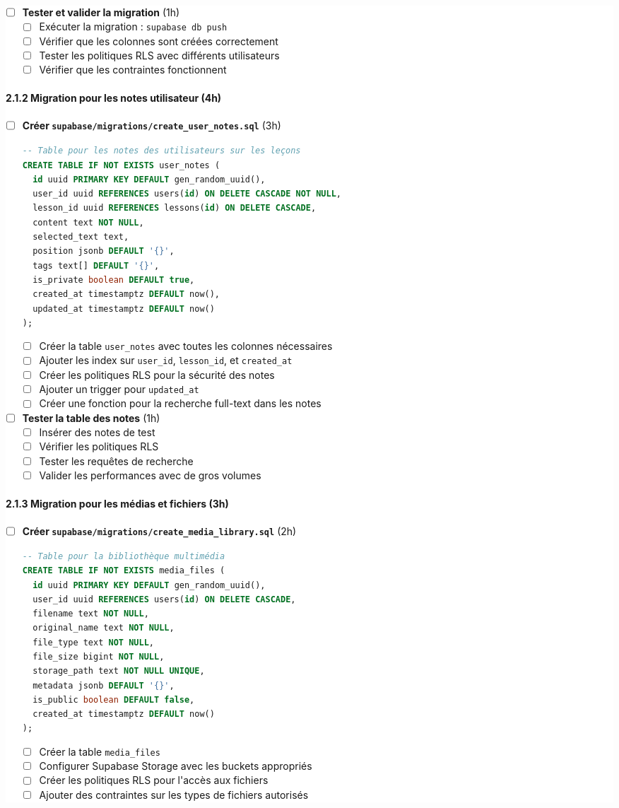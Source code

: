- [ ] **Tester et valider la migration** (1h)
  - [ ] Exécuter la migration : `supabase db push`
  - [ ] Vérifier que les colonnes sont créées correctement
  - [ ] Tester les politiques RLS avec différents utilisateurs
  - [ ] Vérifier que les contraintes fonctionnent

#### 2.1.2 Migration pour les notes utilisateur (4h)
- [ ] **Créer `supabase/migrations/create_user_notes.sql`** (3h)
  ```sql
  -- Table pour les notes des utilisateurs sur les leçons
  CREATE TABLE IF NOT EXISTS user_notes (
    id uuid PRIMARY KEY DEFAULT gen_random_uuid(),
    user_id uuid REFERENCES users(id) ON DELETE CASCADE NOT NULL,
    lesson_id uuid REFERENCES lessons(id) ON DELETE CASCADE,
    content text NOT NULL,
    selected_text text,
    position jsonb DEFAULT '{}',
    tags text[] DEFAULT '{}',
    is_private boolean DEFAULT true,
    created_at timestamptz DEFAULT now(),
    updated_at timestamptz DEFAULT now()
  );
  ```
  - [ ] Créer la table `user_notes` avec toutes les colonnes nécessaires
  - [ ] Ajouter les index sur `user_id`, `lesson_id`, et `created_at`
  - [ ] Créer les politiques RLS pour la sécurité des notes
  - [ ] Ajouter un trigger pour `updated_at`
  - [ ] Créer une fonction pour la recherche full-text dans les notes

- [ ] **Tester la table des notes** (1h)
  - [ ] Insérer des notes de test
  - [ ] Vérifier les politiques RLS
  - [ ] Tester les requêtes de recherche
  - [ ] Valider les performances avec de gros volumes

#### 2.1.3 Migration pour les médias et fichiers (3h)
- [ ] **Créer `supabase/migrations/create_media_library.sql`** (2h)
  ```sql
  -- Table pour la bibliothèque multimédia
  CREATE TABLE IF NOT EXISTS media_files (
    id uuid PRIMARY KEY DEFAULT gen_random_uuid(),
    user_id uuid REFERENCES users(id) ON DELETE CASCADE,
    filename text NOT NULL,
    original_name text NOT NULL,
    file_type text NOT NULL,
    file_size bigint NOT NULL,
    storage_path text NOT NULL UNIQUE,
    metadata jsonb DEFAULT '{}',
    is_public boolean DEFAULT false,
    created_at timestamptz DEFAULT now()
  );
  ```
  - [ ] Créer la table `media_files`
  - [ ] Configurer Supabase Storage avec les buckets appropriés
  - [ ] Créer les politiques RLS pour l'accès aux fichiers
  - [ ] Ajouter des contraintes sur les types de fichiers autorisés
